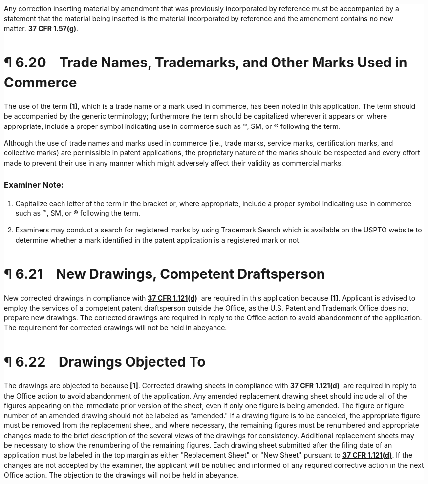 Any correction inserting material by amendment that was previously incorporated by reference must be accompanied by a statement that the material being inserted is the material incorporated by reference and the amendment contains no new matter. **[37 CFR 1.57(g)](https://mpep.uspto.gov/RDMS/MPEP/print?version=current&href=600.html#//d0e319490.html)**.

# ¶ 6.20    Trade Names, Trademarks, and Other Marks Used in Commerce

The use of the term **[1]**, which is a trade name or a mark used in commerce, has been noted in this application. The term should be accompanied by the generic terminology; furthermore the term should be capitalized wherever it appears or, where appropriate, include a proper symbol indicating use in commerce such as ™, SM, or ® following the term.

Although the use of trade names and marks used in commerce (i.e., trade marks, service marks, certification marks, and collective marks) are permissible in patent applications, the proprietary nature of the marks should be respected and every effort made to prevent their use in any manner which might adversely affect their validity as commercial marks.

### Examiner Note:

1. Capitalize each letter of the term in the bracket or, where appropriate, include a proper symbol indicating use in commerce such as ™, SM, or ® following the term.

2. Examiners may conduct a search for registered marks by using Trademark Search which is available on the USPTO website to determine whether a mark identified in the patent application is a registered mark or not.

# ¶ 6.21    New Drawings, Competent Draftsperson

New corrected drawings in compliance with **[37 CFR 1.121(d)](https://mpep.uspto.gov/RDMS/MPEP/print?version=current&href=600.html#//d0e323020.html##d0e323179)**  are required in this application because **[1]**. Applicant is advised to employ the services of a competent patent draftsperson outside the Office, as the U.S. Patent and Trademark Office does not prepare new drawings. The corrected drawings are required in reply to the Office action to avoid abandonment of the application. The requirement for corrected drawings will not be held in abeyance.

# ¶ 6.22    Drawings Objected To

The drawings are objected to because **[1]**. Corrected drawing sheets in compliance with **[37 CFR 1.121(d)](https://mpep.uspto.gov/RDMS/MPEP/print?version=current&href=600.html#//d0e323020.html)**  are required in reply to the Office action to avoid abandonment of the application. Any amended replacement drawing sheet should include all of the figures appearing on the immediate prior version of the sheet, even if only one figure is being amended. The figure or figure number of an amended drawing should not be labeled as "amended." If a drawing figure is to be canceled, the appropriate figure must be removed from the replacement sheet, and where necessary, the remaining figures must be renumbered and appropriate changes made to the brief description of the several views of the drawings for consistency. Additional replacement sheets may be necessary to show the renumbering of the remaining figures. Each drawing sheet submitted after the filing date of an application must be labeled in the top margin as either "Replacement Sheet" or "New Sheet" pursuant to **[37 CFR 1.121(d)](https://mpep.uspto.gov/RDMS/MPEP/print?version=current&href=600.html#//d0e323020.html)**. If the changes are not accepted by the examiner, the applicant will be notified and informed of any required corrective action in the next Office action. The objection to the drawings will not be held in abeyance.
